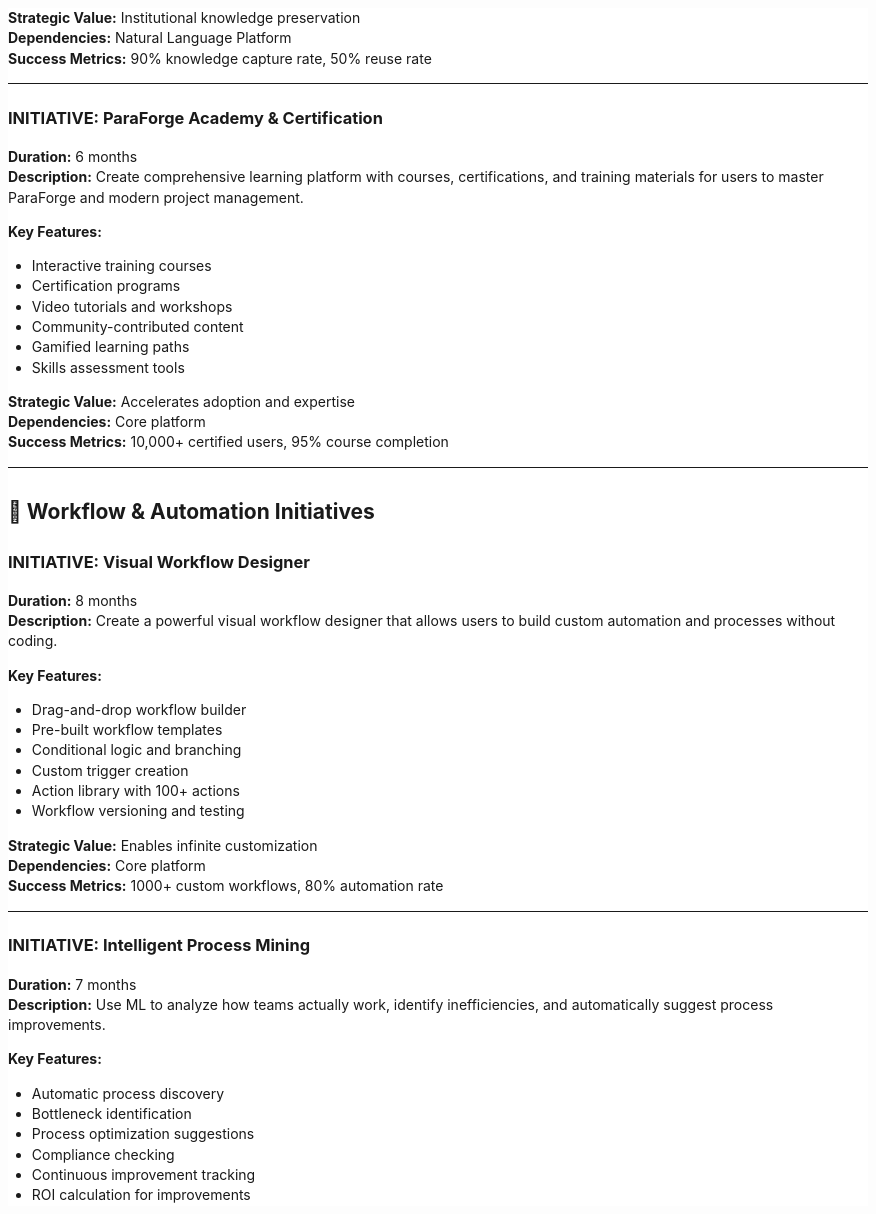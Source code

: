 **Strategic Value:** Institutional knowledge preservation  
**Dependencies:** Natural Language Platform  
**Success Metrics:** 90% knowledge capture rate, 50% reuse rate

---

### INITIATIVE: ParaForge Academy & Certification
**Duration:** 6 months  
**Description:** Create comprehensive learning platform with courses, certifications, and training materials for users to master ParaForge and modern project management.

**Key Features:**
- Interactive training courses
- Certification programs
- Video tutorials and workshops
- Community-contributed content
- Gamified learning paths
- Skills assessment tools

**Strategic Value:** Accelerates adoption and expertise  
**Dependencies:** Core platform  
**Success Metrics:** 10,000+ certified users, 95% course completion

---

## 🔄 Workflow & Automation Initiatives

### INITIATIVE: Visual Workflow Designer
**Duration:** 8 months  
**Description:** Create a powerful visual workflow designer that allows users to build custom automation and processes without coding.

**Key Features:**
- Drag-and-drop workflow builder
- Pre-built workflow templates
- Conditional logic and branching
- Custom trigger creation
- Action library with 100+ actions
- Workflow versioning and testing

**Strategic Value:** Enables infinite customization  
**Dependencies:** Core platform  
**Success Metrics:** 1000+ custom workflows, 80% automation rate

---

### INITIATIVE: Intelligent Process Mining
**Duration:** 7 months  
**Description:** Use ML to analyze how teams actually work, identify inefficiencies, and automatically suggest process improvements.

**Key Features:**
- Automatic process discovery
- Bottleneck identification
- Process optimization suggestions
- Compliance checking
- Continuous improvement tracking
- ROI calculation for improvements
